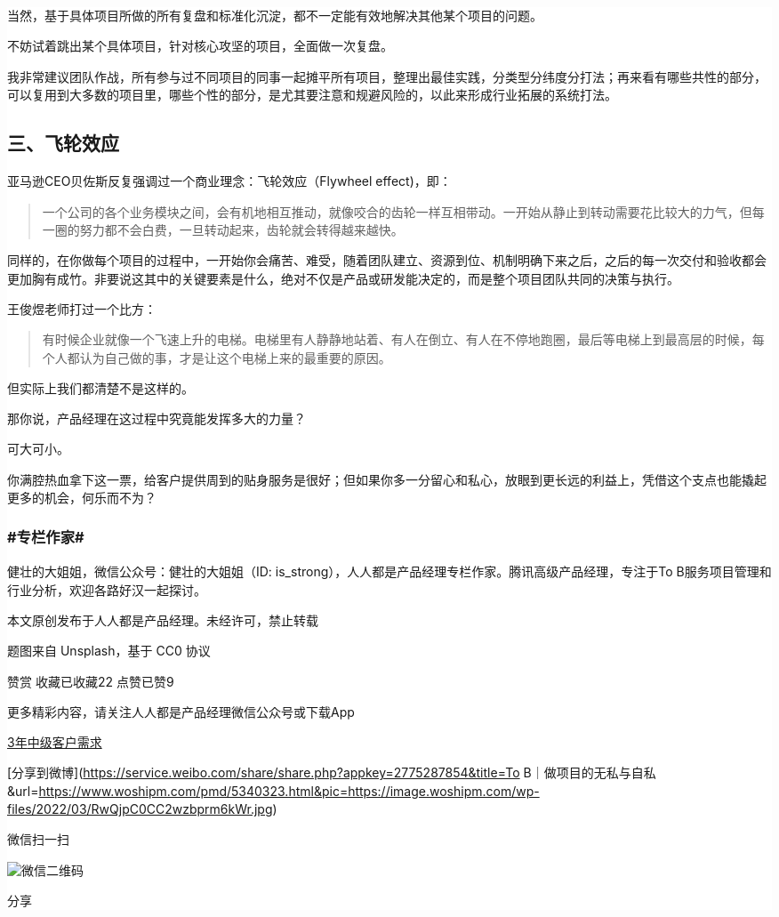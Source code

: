 当然，基于具体项目所做的所有复盘和标准化沉淀，都不一定能有效地解决其他某个项目的问题。

不妨试着跳出某个具体项目，针对核心攻坚的项目，全面做一次复盘。

我非常建议团队作战，所有参与过不同项目的同事一起摊平所有项目，整理出最佳实践，分类型分纬度分打法；再来看有哪些共性的部分，可以复用到大多数的项目里，哪些个性的部分，是尤其要注意和规避风险的，以此来形成行业拓展的系统打法。

## 三、飞轮效应

亚马逊CEO贝佐斯反复强调过一个商业理念：飞轮效应（Flywheel effect)，即：

> 一个公司的各个业务模块之间，会有机地相互推动，就像咬合的齿轮一样互相带动。一开始从静止到转动需要花比较大的力气，但每一圈的努力都不会白费，一旦转动起来，齿轮就会转得越来越快。

同样的，在你做每个项目的过程中，一开始你会痛苦、难受，随着团队建立、资源到位、机制明确下来之后，之后的每一次交付和验收都会更加胸有成竹。非要说这其中的关键要素是什么，绝对不仅是产品或研发能决定的，而是整个项目团队共同的决策与执行。

王俊煜老师打过一个比方：

> 有时候企业就像一个飞速上升的电梯。电梯里有人静静地站着、有人在倒立、有人在不停地跑圈，最后等电梯上到最高层的时候，每个人都认为自己做的事，才是让这个电梯上来的最重要的原因。

但实际上我们都清楚不是这样的。

那你说，产品经理在这过程中究竟能发挥多大的力量？

可大可小。

你满腔热血拿下这一票，给客户提供周到的贴身服务是很好；但如果你多一分留心和私心，放眼到更长远的利益上，凭借这个支点也能撬起更多的机会，何乐而不为？

### #专栏作家#

健壮的大姐姐，微信公众号：健壮的大姐姐（ID: is\_strong），人人都是产品经理专栏作家。腾讯高级产品经理，专注于To B服务项目管理和行业分析，欢迎各路好汉一起探讨。

本文原创发布于人人都是产品经理。未经许可，禁止转载

题图来自 Unsplash，基于 CC0 协议

赞赏 收藏已收藏22 点赞已赞9

更多精彩内容，请关注人人都是产品经理微信公众号或下载App

[3年](https://www.woshipm.com/tag/3%e5%b9%b4)[中级](https://www.woshipm.com/tag/%e4%b8%ad%e7%ba%a7)[客户需求](https://www.woshipm.com/tag/%e5%ae%a2%e6%88%b7%e9%9c%80%e6%b1%82)

[分享到微博](https://service.weibo.com/share/share.php?appkey=2775287854&title=To B｜做项目的无私与自私&url=https://www.woshipm.com/pmd/5340323.html&pic=https://image.woshipm.com/wp-files/2022/03/RwQjpC0CC2wzbprm6kWr.jpg)

微信扫一扫

![微信二维码](https://api.pwmqr.com/qrcode/create/?url=https://www.woshipm.com/pmd/5340323.html)

分享